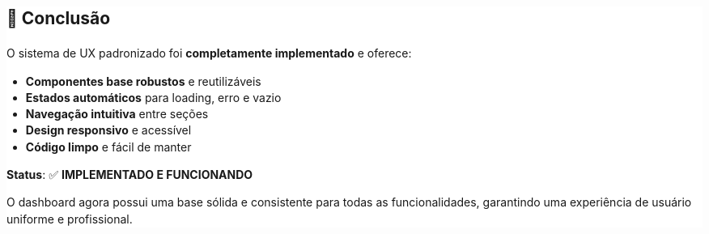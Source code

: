 ## 🎉 Conclusão

O sistema de UX padronizado foi **completamente implementado** e oferece:

- **Componentes base robustos** e reutilizáveis
- **Estados automáticos** para loading, erro e vazio
- **Navegação intuitiva** entre seções
- **Design responsivo** e acessível
- **Código limpo** e fácil de manter

**Status**: ✅ **IMPLEMENTADO E FUNCIONANDO**

O dashboard agora possui uma base sólida e consistente para todas as funcionalidades, garantindo uma experiência de usuário uniforme e profissional.

